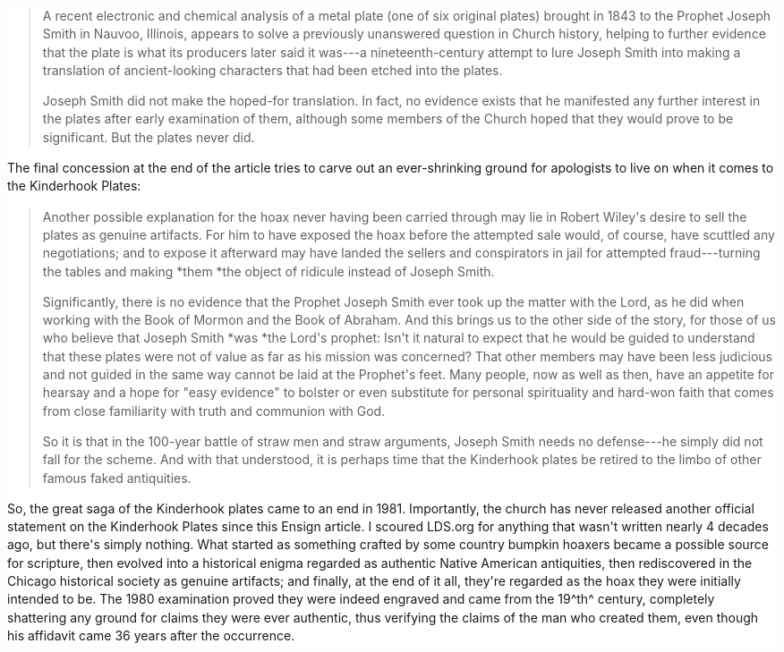 > A recent electronic and chemical analysis of a metal plate (one of six
> original plates) brought in 1843 to the Prophet Joseph Smith in
> Nauvoo, Illinois, appears to solve a previously unanswered question in
> Church history, helping to further evidence that the plate is what its
> producers later said it was﻿---a nineteenth-century attempt to lure
> Joseph Smith into making a translation of ancient-looking characters
> that had been etched into the plates.
>
> Joseph Smith did not make the hoped-for translation. In fact, no
> evidence exists that he manifested any further interest in the plates
> after early examination of them, although some members of the Church
> hoped that they would prove to be significant. But the plates never
> did.

The final concession at the end of the article tries to carve out an
ever-shrinking ground for apologists to live on when it comes to the
Kinderhook Plates:

> Another possible explanation for the hoax never having been carried
> through may lie in Robert Wiley's desire to sell the plates as genuine
> artifacts. For him to have exposed the hoax before the attempted sale
> would, of course, have scuttled any negotiations; and to expose it
> afterward may have landed the sellers and conspirators in jail for
> attempted fraud﻿---turning the tables and making *them *the object of
> ridicule instead of Joseph Smith.
>
> Significantly, there is no evidence that the Prophet Joseph Smith ever
> took up the matter with the Lord, as he did when working with the Book
> of Mormon and the Book of Abraham. And this brings us to the other
> side of the story, for those of us who believe that Joseph
> Smith *was *the Lord's prophet: Isn't it natural to expect that he
> would be guided to understand that these plates were not of value as
> far as his mission was concerned? That other members may have been
> less judicious and not guided in the same way cannot be laid at the
> Prophet's feet. Many people, now as well as then, have an appetite for
> hearsay and a hope for "easy evidence" to bolster or even substitute
> for personal spirituality and hard-won faith that comes from close
> familiarity with truth and communion with God.
>
> So it is that in the 100-year battle of straw men and straw arguments,
> Joseph Smith needs no defense﻿---he simply did not fall for the
> scheme. And with that understood, it is perhaps time that the
> Kinderhook plates be retired to the limbo of other famous faked
> antiquities.

So, the great saga of the Kinderhook plates came to an end in 1981.
Importantly, the church has never released another official statement on
the Kinderhook Plates since this Ensign article. I scoured LDS.org for
anything that wasn't written nearly 4 decades ago, but there's simply
nothing. What started as something crafted by some country bumpkin
hoaxers became a possible source for scripture, then evolved into a
historical enigma regarded as authentic Native American antiquities,
then rediscovered in the Chicago historical society as genuine
artifacts; and finally, at the end of it all, they're regarded as the
hoax they were initially intended to be. The 1980 examination proved
they were indeed engraved and came from the 19^th^ century, completely
shattering any ground for claims they were ever authentic, thus
verifying the claims of the man who created them, even though his
affidavit came 36 years after the occurrence.
